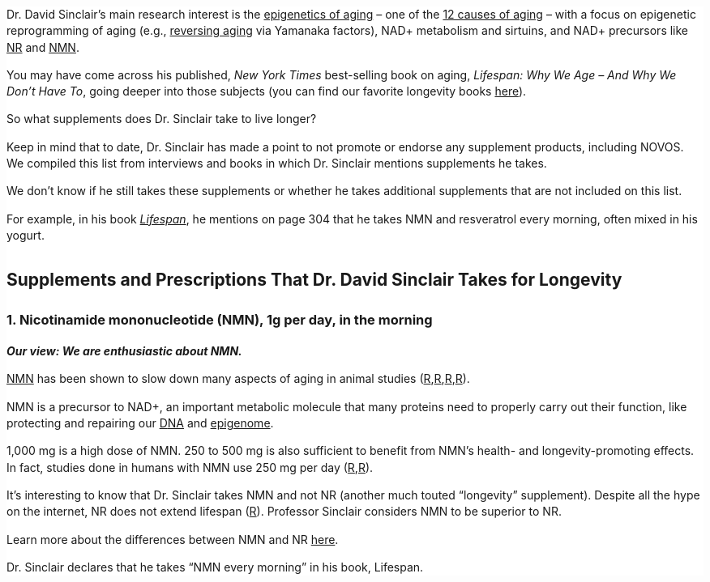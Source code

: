 Dr. David Sinclair’s main research interest is the [epigenetics of aging](https://novoslabs.com/causes-of-aging-epigenetic-alterations/) – one of the [12 causes of aging](http://novoslabs.com/causes-of-aging/) – with a focus on epigenetic reprogramming of aging (e.g., [reversing aging](https://novoslabs.com/reversing-aging-how-to-reverse-aging/) via Yamanaka factors), NAD+ metabolism and sirtuins, and NAD+ precursors like [NR](https://novoslabs.com/nmn-vs-nr-is-nmn-better-than-nr/) and [NMN](https://novoslabs.com/nicotinamide-mononucleotide-nmn-and-longevity/).

You may have come across his published, _New York Times_ best-selling book on aging, _Lifespan: Why We Age – And Why We Don’t Have To_, going deeper into those subjects (you can find our favorite longevity books [here](https://novoslabs.com/the-best-anti-aging-and-longevity-books/)). 

So what supplements does Dr. Sinclair take to live longer?

Keep in mind that to date, Dr. Sinclair has made a point to not promote or endorse any supplement products, including NOVOS. We compiled this list from interviews and books in which Dr. Sinclair mentions supplements he takes. 

We don’t know if he still takes these supplements or whether he takes additional supplements that are not included on this list.

For example, in his book _[Lifespan](https://novoslabs.com/the-best-anti-aging-and-longevity-books/)_, he mentions on page 304 that he takes NMN and resveratrol every morning, often mixed in his yogurt. 

## Supplements and Prescriptions That Dr. David Sinclair Takes for Longevity

### 1\. Nicotinamide mononucleotide (NMN), 1g per day, in the morning

_**Our view: We are enthusiastic about NMN.**_

[NMN](https://novoslabs.com/nicotinamide-mononucleotide-nmn-and-longevity/) has been shown to slow down many aspects of aging in animal studies ([R](https://www.ncbi.nlm.nih.gov/pmc/articles/PMC5668137/),[R](https://www.ncbi.nlm.nih.gov/pmc/articles/PMC4854911/),[R](https://www.sciencedirect.com/science/article/pii/S221323171930240X),[R](https://www.ncbi.nlm.nih.gov/pmc/articles/PMC5884172/)). 

NMN is a precursor to NAD+, an important metabolic molecule that many proteins need to properly carry out their function, like protecting and repairing our [D](https://novoslabs.com/causes-of-aging-genomic-instability/)[NA](https://novoslabs.com/causes-of-aging-genomic-instability/) and [epigenome](https://novoslabs.com/causes-of-aging-epigenetic-alterations/).

1,000 mg is a high dose of NMN. 250 to 500 mg is also sufficient to benefit from NMN’s health- and longevity-promoting effects. In fact, studies done in humans with NMN use 250 mg per day ([R](https://pubmed.ncbi.nlm.nih.gov/33888596/),[R](https://assets.researchsquare.com/files/rs-455083/v1%5Fcovered.pdf)). 

It’s interesting to know that Dr. Sinclair takes NMN and not NR (another much touted “longevity” supplement). Despite all the hype on the internet, NR does not extend lifespan ([R](https://onlinelibrary.wiley.com/doi/10.1111/acel.13328)). Professor Sinclair considers NMN to be superior to NR. 

Learn more about the differences between NMN and NR [here](https://novoslabs.com/nmn-vs-nr-is-nmn-better-than-nr/). 

Dr. Sinclair declares that he takes “NMN every morning” in his book, Lifespan.
